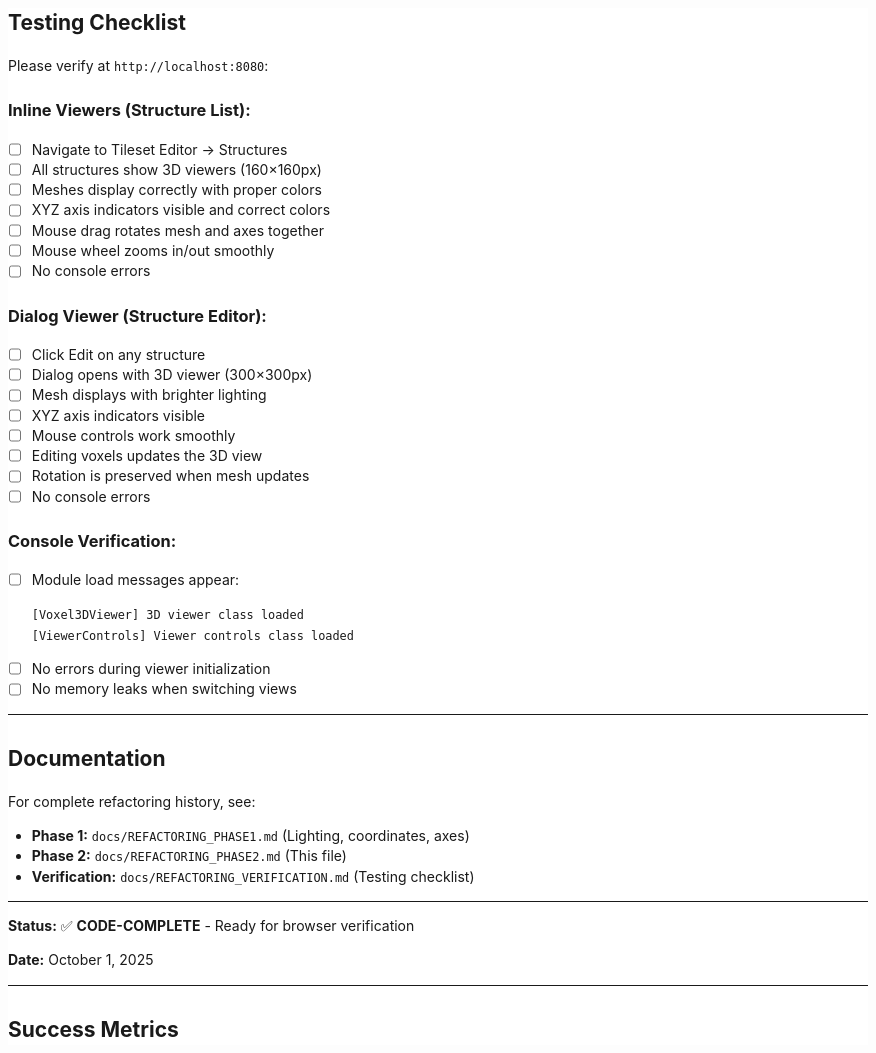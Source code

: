 
## Testing Checklist

Please verify at `http://localhost:8080`:

### Inline Viewers (Structure List):
- [ ] Navigate to Tileset Editor → Structures
- [ ] All structures show 3D viewers (160×160px)
- [ ] Meshes display correctly with proper colors
- [ ] XYZ axis indicators visible and correct colors
- [ ] Mouse drag rotates mesh and axes together
- [ ] Mouse wheel zooms in/out smoothly
- [ ] No console errors

### Dialog Viewer (Structure Editor):
- [ ] Click Edit on any structure
- [ ] Dialog opens with 3D viewer (300×300px)
- [ ] Mesh displays with brighter lighting
- [ ] XYZ axis indicators visible
- [ ] Mouse controls work smoothly
- [ ] Editing voxels updates the 3D view
- [ ] Rotation is preserved when mesh updates
- [ ] No console errors

### Console Verification:
- [ ] Module load messages appear:
  ```
  [Voxel3DViewer] 3D viewer class loaded
  [ViewerControls] Viewer controls class loaded
  ```
- [ ] No errors during viewer initialization
- [ ] No memory leaks when switching views

---

## Documentation

For complete refactoring history, see:
- **Phase 1:** `docs/REFACTORING_PHASE1.md` (Lighting, coordinates, axes)
- **Phase 2:** `docs/REFACTORING_PHASE2.md` (This file)
- **Verification:** `docs/REFACTORING_VERIFICATION.md` (Testing checklist)

---

**Status:** ✅ **CODE-COMPLETE** - Ready for browser verification

**Date:** October 1, 2025

---

## Success Metrics
